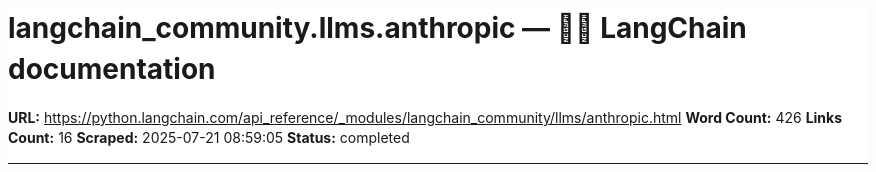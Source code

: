 # langchain_community.llms.anthropic — 🦜🔗 LangChain  documentation

**URL:** https://python.langchain.com/api_reference/_modules/langchain_community/llms/anthropic.html
**Word Count:** 426
**Links Count:** 16
**Scraped:** 2025-07-21 08:59:05
**Status:** completed

---
